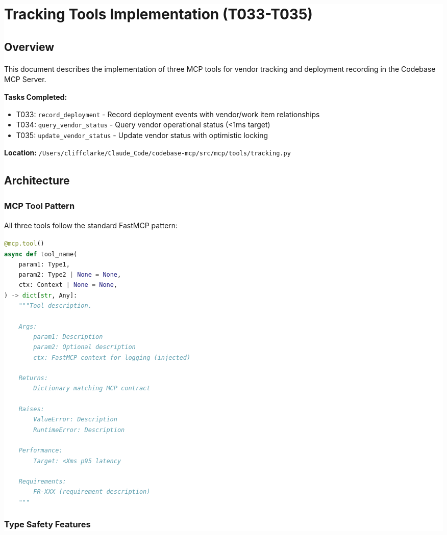 # Tracking Tools Implementation (T033-T035)

## Overview

This document describes the implementation of three MCP tools for vendor tracking and deployment recording in the Codebase MCP Server.

**Tasks Completed:**
- T033: `record_deployment` - Record deployment events with vendor/work item relationships
- T034: `query_vendor_status` - Query vendor operational status (<1ms target)
- T035: `update_vendor_status` - Update vendor status with optimistic locking

**Location:** `/Users/cliffclarke/Claude_Code/codebase-mcp/src/mcp/tools/tracking.py`

## Architecture

### MCP Tool Pattern

All three tools follow the standard FastMCP pattern:

```python
@mcp.tool()
async def tool_name(
    param1: Type1,
    param2: Type2 | None = None,
    ctx: Context | None = None,
) -> dict[str, Any]:
    """Tool description.

    Args:
        param1: Description
        param2: Optional description
        ctx: FastMCP context for logging (injected)

    Returns:
        Dictionary matching MCP contract

    Raises:
        ValueError: Description
        RuntimeError: Description

    Performance:
        Target: <Xms p95 latency

    Requirements:
        FR-XXX (requirement description)
    """
```

### Type Safety Features
